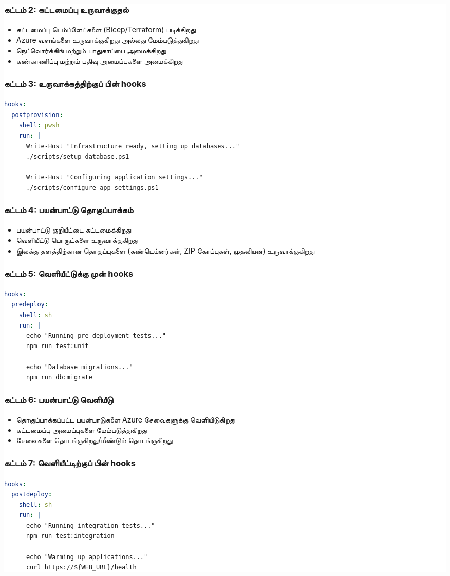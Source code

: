 ### கட்டம் 2: கட்டமைப்பு உருவாக்குதல்
- கட்டமைப்பு டெம்ப்ளேட்களை (Bicep/Terraform) படிக்கிறது
- Azure வளங்களை உருவாக்குகிறது அல்லது மேம்படுத்துகிறது
- நெட்வொர்க்கிங் மற்றும் பாதுகாப்பை அமைக்கிறது
- கண்காணிப்பு மற்றும் பதிவு அமைப்புகளை அமைக்கிறது

### கட்டம் 3: உருவாக்கத்திற்குப் பின் hooks
```yaml
hooks:
  postprovision:
    shell: pwsh
    run: |
      Write-Host "Infrastructure ready, setting up databases..."
      ./scripts/setup-database.ps1
      
      Write-Host "Configuring application settings..."
      ./scripts/configure-app-settings.ps1
```

### கட்டம் 4: பயன்பாட்டு தொகுப்பாக்கம்
- பயன்பாட்டு குறியீட்டை கட்டமைக்கிறது
- வெளியீட்டு பொருட்களை உருவாக்குகிறது
- இலக்கு தளத்திற்கான தொகுப்புகளை (கண்டெய்னர்கள், ZIP கோப்புகள், முதலியன) உருவாக்குகிறது

### கட்டம் 5: வெளியீட்டுக்கு முன் hooks
```yaml
hooks:
  predeploy:
    shell: sh
    run: |
      echo "Running pre-deployment tests..."
      npm run test:unit
      
      echo "Database migrations..."
      npm run db:migrate
```

### கட்டம் 6: பயன்பாட்டு வெளியீடு
- தொகுப்பாக்கப்பட்ட பயன்பாடுகளை Azure சேவைகளுக்கு வெளியிடுகிறது
- கட்டமைப்பு அமைப்புகளை மேம்படுத்துகிறது
- சேவைகளை தொடங்குகிறது/மீண்டும் தொடங்குகிறது

### கட்டம் 7: வெளியீட்டிற்குப் பின் hooks
```yaml
hooks:
  postdeploy:
    shell: sh
    run: |
      echo "Running integration tests..."
      npm run test:integration
      
      echo "Warming up applications..."
      curl https://${WEB_URL}/health
```
